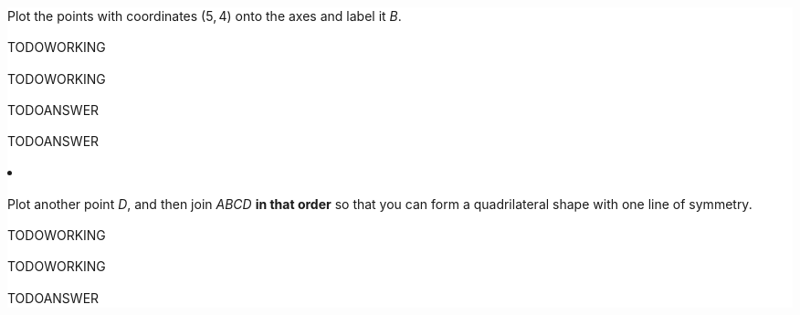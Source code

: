 Plot the points with coordinates $(5,4)$ onto the axes and label it $B$.

</div>
<div class='workings'>
<div class='working'>

TODOWORKING

</div>
<div class='working'>

TODOWORKING

</div>
</div>
<div class='answers'>
<div class='answer'>

TODOANSWER

</div>
<div class='answer'>

TODOANSWER

</div>
</div>

</div>
</li>
<li>
<div class='question_envelope rag_red subquestion'>
<div class='topics'>
<ul>
</ul>
</div>
<div class='question subquestion'>

Plot another point $D$, and then join $ABCD$ **in that order** so that you can form a quadrilateral shape with one line of symmetry.

</div>
<div class='workings'>
<div class='working'>

TODOWORKING

</div>
<div class='working'>

TODOWORKING

</div>
</div>
<div class='answers'>
<div class='answer'>

TODOANSWER
